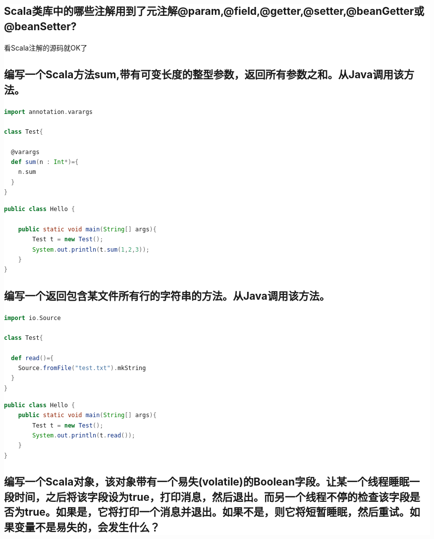 

Scala类库中的哪些注解用到了元注解@param,@field,@getter,@setter,@beanGetter或@beanSetter?
----------------------------------------------------------------------------------------

看Scala注解的源码就OK了

编写一个Scala方法sum,带有可变长度的整型参数，返回所有参数之和。从Java调用该方法。
---------------------------------------------------------------------------------

```scala
import annotation.varargs

class Test{

  @varargs
  def sum(n : Int*)={
    n.sum
  }
}
```

```java
public class Hello {

    public static void main(String[] args){
        Test t = new Test();
        System.out.println(t.sum(1,2,3));
    }
}
```

编写一个返回包含某文件所有行的字符串的方法。从Java调用该方法。
--------------------------------------------------------------

```scala
import io.Source

class Test{

  def read()={
    Source.fromFile("test.txt").mkString
  }
}
```

```java
public class Hello {
    public static void main(String[] args){
        Test t = new Test();
        System.out.println(t.read());
    }
}
```

编写一个Scala对象，该对象带有一个易失(volatile)的Boolean字段。让某一个线程睡眠一段时间，之后将该字段设为true，打印消息，然后退出。而另一个线程不停的检查该字段是否为true。如果是，它将打印一个消息并退出。如果不是，则它将短暂睡眠，然后重试。如果变量不是易失的，会发生什么？
------------------------------------------------------------------------------------------------------------------------------------------------------------------------------------------------------------------------------------------------------------------------------

